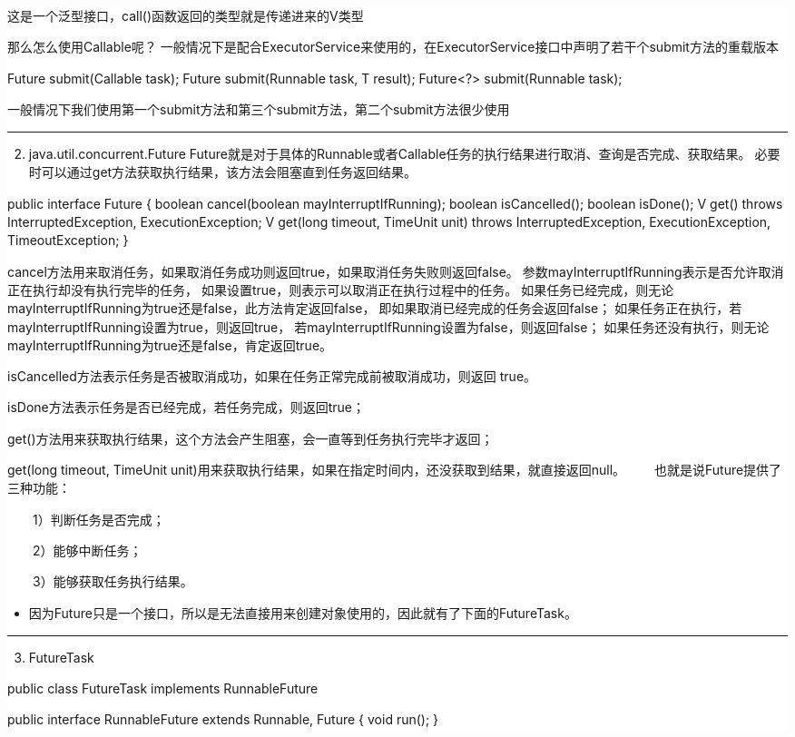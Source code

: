  这是一个泛型接口，call()函数返回的类型就是传递进来的V类型

 那么怎么使用Callable呢？
 一般情况下是配合ExecutorService来使用的，在ExecutorService接口中声明了若干个submit方法的重载版本

 <T> Future<T> submit(Callable<T> task);
 <T> Future<T> submit(Runnable task, T result);
 Future<?> submit(Runnable task);

 一般情况下我们使用第一个submit方法和第三个submit方法，第二个submit方法很少使用

----------------------------------------------------------------------------------------------------------------------

 2. java.util.concurrent.Future<V>
 Future就是对于具体的Runnable或者Callable任务的执行结果进行取消、查询是否完成、获取结果。
 必要时可以通过get方法获取执行结果，该方法会阻塞直到任务返回结果。

public interface Future<V> {
    boolean cancel(boolean mayInterruptIfRunning);
    boolean isCancelled();
    boolean isDone();
    V get() throws InterruptedException, ExecutionException;
    V get(long timeout, TimeUnit unit)
        throws InterruptedException, ExecutionException, TimeoutException;
}

 cancel方法用来取消任务，如果取消任务成功则返回true，如果取消任务失败则返回false。
 参数mayInterruptIfRunning表示是否允许取消正在执行却没有执行完毕的任务，
 如果设置true，则表示可以取消正在执行过程中的任务。
 如果任务已经完成，则无论mayInterruptIfRunning为true还是false，此方法肯定返回false，
 即如果取消已经完成的任务会返回false；
 如果任务正在执行，若mayInterruptIfRunning设置为true，则返回true，
 若mayInterruptIfRunning设置为false，则返回false；
 如果任务还没有执行，则无论mayInterruptIfRunning为true还是false，肯定返回true。

 isCancelled方法表示任务是否被取消成功，如果在任务正常完成前被取消成功，则返回 true。

 isDone方法表示任务是否已经完成，若任务完成，则返回true；

 get()方法用来获取执行结果，这个方法会产生阻塞，会一直等到任务执行完毕才返回；

 get(long timeout, TimeUnit unit)用来获取执行结果，如果在指定时间内，还没获取到结果，就直接返回null。
　　也就是说Future提供了三种功能：

　　1）判断任务是否完成；

　　2）能够中断任务；

　　3）能够获取任务执行结果。

 * 因为Future只是一个接口，所以是无法直接用来创建对象使用的，因此就有了下面的FutureTask。

----------------------------------------------------------------------------------------------------------------------

 3. FutureTask

 public class FutureTask<V> implements RunnableFuture<V>

 public interface RunnableFuture<V> extends Runnable, Future<V> {
    void run();
 }
